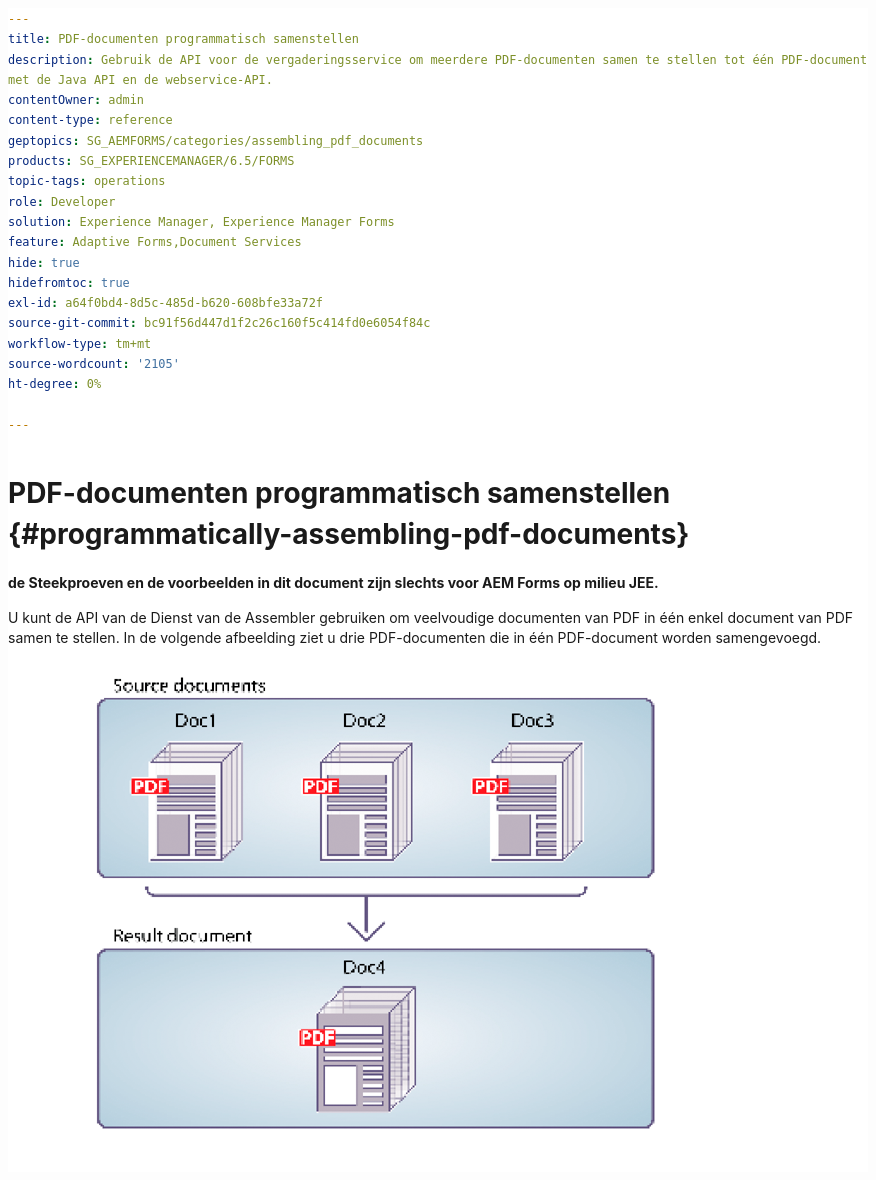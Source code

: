 ```yaml
---
title: PDF-documenten programmatisch samenstellen
description: Gebruik de API voor de vergaderingsservice om meerdere PDF-documenten samen te stellen tot één PDF-document met de Java API en de webservice-API.
contentOwner: admin
content-type: reference
geptopics: SG_AEMFORMS/categories/assembling_pdf_documents
products: SG_EXPERIENCEMANAGER/6.5/FORMS
topic-tags: operations
role: Developer
solution: Experience Manager, Experience Manager Forms
feature: Adaptive Forms,Document Services
hide: true
hidefromtoc: true
exl-id: a64f0bd4-8d5c-485d-b620-608bfe33a72f
source-git-commit: bc91f56d447d1f2c26c160f5c414fd0e6054f84c
workflow-type: tm+mt
source-wordcount: '2105'
ht-degree: 0%

---
```


# PDF-documenten programmatisch samenstellen {#programmatically-assembling-pdf-documents}

**de Steekproeven en de voorbeelden in dit document zijn slechts voor AEM Forms op milieu JEE.**

U kunt de API van de Dienst van de Assembler gebruiken om veelvoudige documenten van PDF in één enkel document van PDF samen te stellen. In de volgende afbeelding ziet u drie PDF-documenten die in één PDF-document worden samengevoegd.

![ pa_pa_document_assembly ](assets/pa_pa_document_assembly.png)

